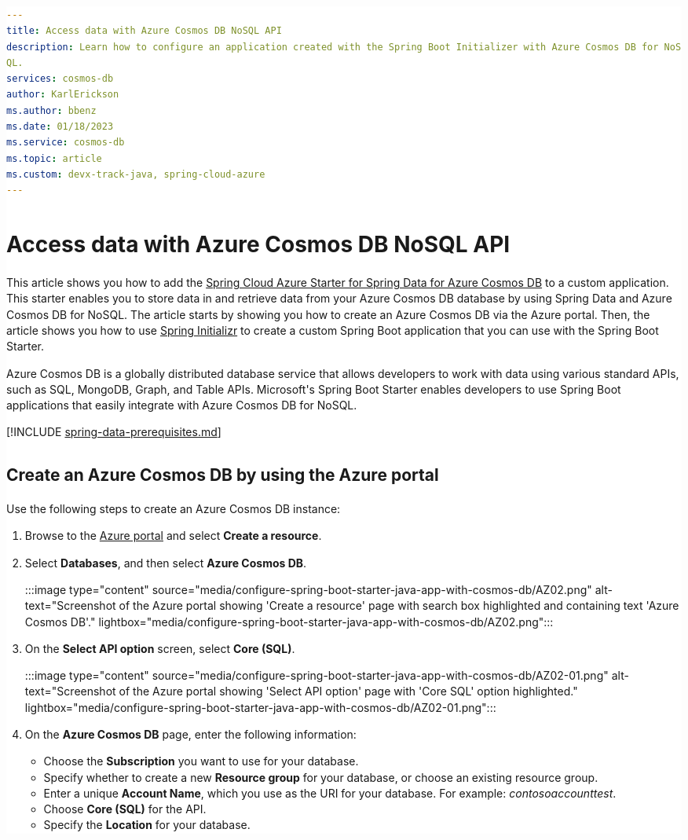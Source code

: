 ```yaml
---
title: Access data with Azure Cosmos DB NoSQL API
description: Learn how to configure an application created with the Spring Boot Initializer with Azure Cosmos DB for NoSQL.
services: cosmos-db
author: KarlErickson
ms.author: bbenz
ms.date: 01/18/2023
ms.service: cosmos-db
ms.topic: article
ms.custom: devx-track-java, spring-cloud-azure
---
```


# Access data with Azure Cosmos DB NoSQL API

This article shows you how to add the [Spring Cloud Azure Starter for Spring Data for Azure Cosmos DB] to a custom application. This starter enables you to store data in and retrieve data from your Azure Cosmos DB database by using Spring Data and Azure Cosmos DB for NoSQL. The article starts by showing you how to create an Azure Cosmos DB via the Azure portal. Then, the article shows you how to use [Spring Initializr] to create a custom Spring Boot application that you can use with the Spring Boot Starter.

Azure Cosmos DB is a globally distributed database service that allows developers to work with data using various standard APIs, such as SQL, MongoDB, Graph, and Table APIs. Microsoft's Spring Boot Starter enables developers to use Spring Boot applications that easily integrate with Azure Cosmos DB for NoSQL.

[!INCLUDE [spring-data-prerequisites.md](includes/spring-data-prerequisites.md)]

## Create an Azure Cosmos DB by using the Azure portal

Use the following steps to create an Azure Cosmos DB instance:

1. Browse to the [Azure portal](https://portal.azure.com) and select **Create a resource**.

1. Select **Databases**, and then select **Azure Cosmos DB**.

   :::image type="content" source="media/configure-spring-boot-starter-java-app-with-cosmos-db/AZ02.png" alt-text="Screenshot of the Azure portal showing 'Create a resource' page with search box highlighted and containing text 'Azure Cosmos DB'." lightbox="media/configure-spring-boot-starter-java-app-with-cosmos-db/AZ02.png":::

1. On the **Select API option** screen, select **Core (SQL)**.

   :::image type="content" source="media/configure-spring-boot-starter-java-app-with-cosmos-db/AZ02-01.png" alt-text="Screenshot of the Azure portal showing 'Select API option' page with 'Core SQL' option highlighted." lightbox="media/configure-spring-boot-starter-java-app-with-cosmos-db/AZ02-01.png":::

1. On the **Azure Cosmos DB** page, enter the following information:

   * Choose the **Subscription** you want to use for your database.
   * Specify whether to create a new **Resource group** for your database, or choose an existing resource group.
   * Enter a unique **Account Name**, which you use as the URI for your database. For example: *contosoaccounttest*.
   * Choose **Core (SQL)** for the API.
   * Specify the **Location** for your database.


[Azure Cosmos DB Documentation]: /azure/cosmos-db/
[Azure for Java Developers]: ../index.yml
[Build a SQL API app with Java]: /azure/cosmos-db/create-sql-api-java
[Spring Data for Azure Cosmos DB]: https://azure.microsoft.com/blog/spring-data-azure-cosmos-db-nosql-data-access-on-azure/
[Spring Cloud Azure Starter for Spring Data for Azure Cosmos DB]: https://github.com/Azure/azure-sdk-for-java/tree/main/sdk/spring/spring-cloud-azure-starter-cosmos
[Working with Azure DevOps and Java]: https://azure.microsoft.com/services/devops/java/
[Spring Boot]: https://spring.io/projects/spring-boot/
[Spring Initializr]: https://start.spring.io/
[Spring Framework]: https://spring.io/